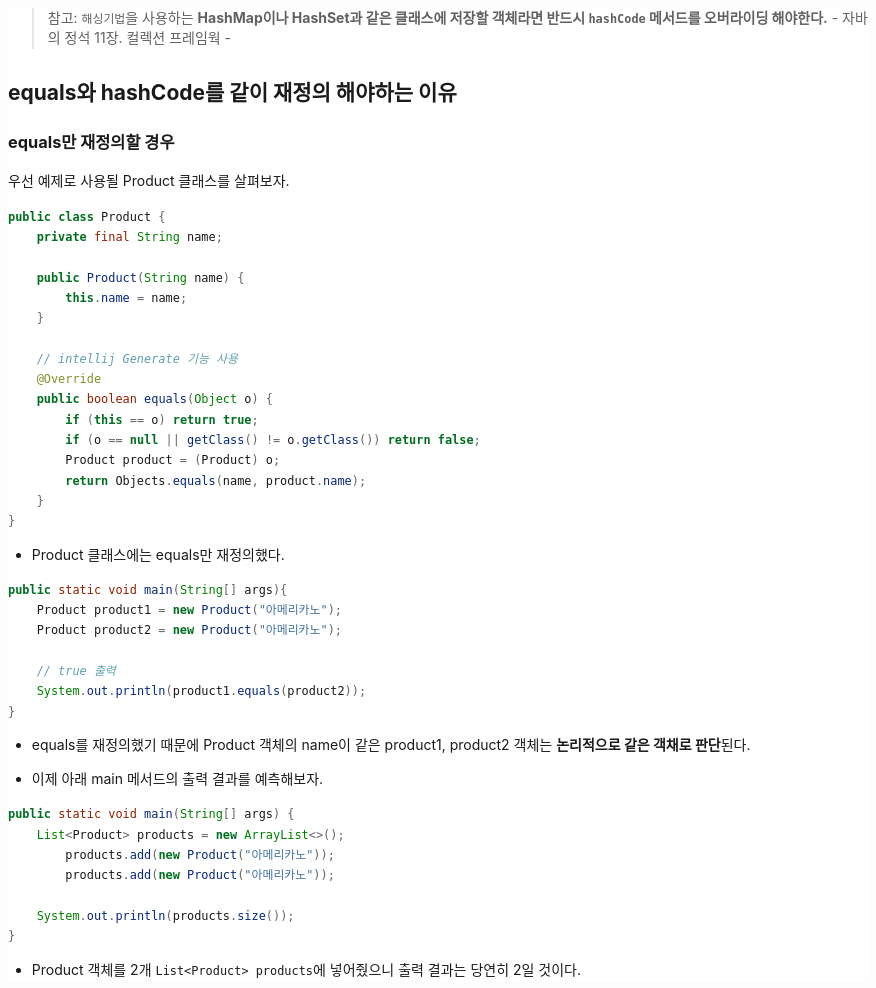 > 참고: `해싱기법`을 사용하는 **HashMap이나 HashSet과 같은 클래스에 저장할 객체라면 반드시 `hashCode` 메서드를 오버라이딩 해야한다.** - 자바의 정석 11장. 컬렉션 프레임웍 -

## equals와 hashCode를 같이 재정의 해야하는 이유

### equals만 재정의할 경우

우선 예제로 사용될 Product 클래스를 살펴보자.

```java
public class Product {
    private final String name;

    public Product(String name) {
        this.name = name;
    }

    // intellij Generate 기능 사용
    @Override
    public boolean equals(Object o) {
        if (this == o) return true;
        if (o == null || getClass() != o.getClass()) return false;
        Product product = (Product) o;
        return Objects.equals(name, product.name);
    }
}
```

* Product 클래스에는 equals만 재정의했다.

```java
public static void main(String[] args){
    Product product1 = new Product("아메리카노");
    Product product2 = new Product("아메리카노");
    
    // true 출력
    System.out.println(product1.equals(product2));
}
```

* equals를 재정의했기 때문에 Product 객체의 name이 같은 product1, product2 객체는 **논리적으로 같은 객채로 판단**된다.

* 이제 아래 main 메서드의 출력 결과를 예측해보자.

```java
public static void main(String[] args) {
    List<Product> products = new ArrayList<>();
        products.add(new Product("아메리카노"));
        products.add(new Product("아메리카노"));

    System.out.println(products.size());
}
```

* Product 객체를 2개 `List<Product> products`에 넣어줬으니 출력 결과는 당연히 2일 것이다.
